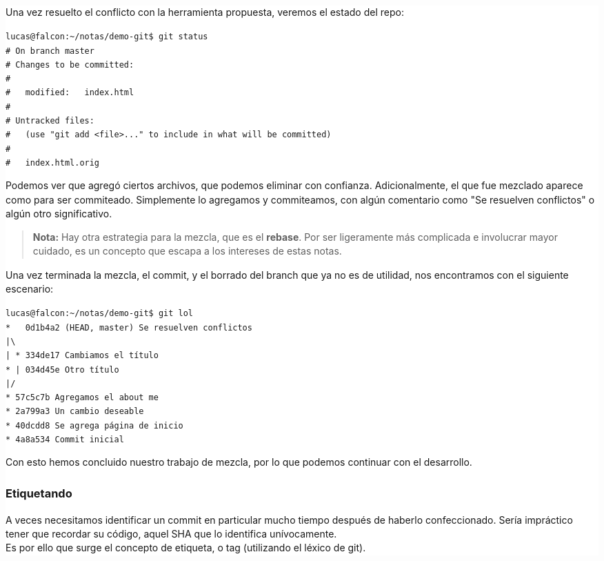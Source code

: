 Una vez resuelto el conflicto con la herramienta propuesta, veremos el estado del repo:

    lucas@falcon:~/notas/demo-git$ git status
    # On branch master
    # Changes to be committed:
    #
    #	modified:   index.html
    #
    # Untracked files:
    #   (use "git add <file>..." to include in what will be committed)
    #
    #	index.html.orig

Podemos ver que agregó ciertos archivos, que podemos eliminar con confianza. Adicionalmente, el que fue mezclado aparece como para ser commiteado. Simplemente lo agregamos y commiteamos, con algún comentario como "Se resuelven conflictos" o algún otro significativo.

> **Nota:** Hay otra estrategia para la mezcla, que es el **rebase**. Por ser ligeramente más complicada e involucrar mayor cuidado, es un concepto que escapa a los intereses de estas notas.

Una vez terminada la mezcla, el commit, y el borrado del branch que ya no es de utilidad, nos encontramos con el siguiente escenario:

    lucas@falcon:~/notas/demo-git$ git lol
    *   0d1b4a2 (HEAD, master) Se resuelven conflictos
    |\  
    | * 334de17 Cambiamos el título
    * | 034d45e Otro título
    |/ 
    * 57c5c7b Agregamos el about me
    * 2a799a3 Un cambio deseable
    * 40dcdd8 Se agrega página de inicio
    * 4a8a534 Commit inicial

Con esto hemos concluido nuestro trabajo de mezcla, por lo que podemos continuar con el desarrollo.

### Etiquetando
A veces necesitamos identificar un commit en particular mucho tiempo después de haberlo confeccionado. Sería impráctico tener que recordar su código, aquel SHA que lo identifica unívocamente.  
Es por ello que surge el concepto de etiqueta, o tag (utilizando el léxico de git).
